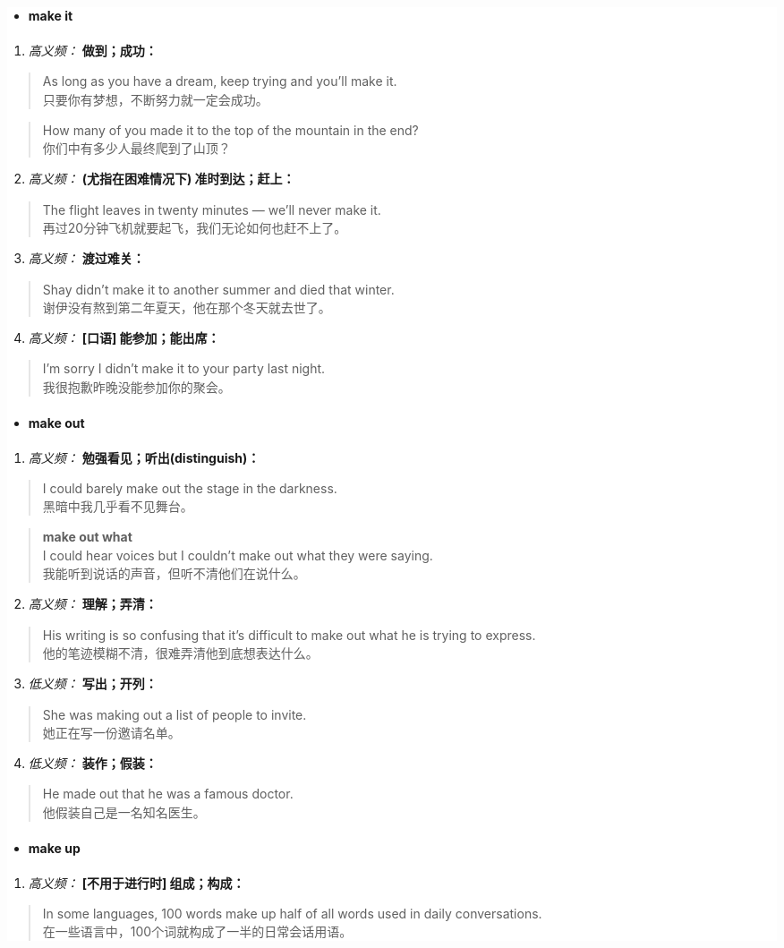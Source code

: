 - #### make it
1. *高义频：* **做到；成功：**  


> As long as you have a dream, keep trying and you’ll make it.  
> 只要你有梦想，不断努力就一定会成功。

> How many of you made it to the top of the mountain in the end?  
> 你们中有多少人最终爬到了山顶？

2. *高义频：* **(尤指在困难情况下) 准时到达；赶上：**  


> The flight leaves in twenty minutes — we’ll never make it.   
> 再过20分钟飞机就要起飞，我们无论如何也赶不上了。

3. *高义频：* **渡过难关：**  


> Shay didn’t make it to another summer and died that winter.   
> 谢伊没有熬到第二年夏天，他在那个冬天就去世了。

4. *高义频：* **[口语] 能参加；能出席：**  


> I’m sorry I didn’t make it to your party last night.  
> 我很抱歉昨晚没能参加你的聚会。

- #### make out
1. *高义频：* **勉强看见；听出(distinguish)：**  


> I could barely make out the stage in the darkness.   
> 黑暗中我几乎看不见舞台。

> **make out what**  
> I could hear voices but I couldn’t make out what they were saying.  
> 我能听到说话的声音，但听不清他们在说什么。

2. *高义频：* **理解；弄清：**  


> His writing is so confusing that it’s difficult to make out what he is trying to express.  
> 他的笔迹模糊不清，很难弄清他到底想表达什么。

3. *低义频：* **写出；开列：**  


> She was making out a list of people to invite.   
> 她正在写一份邀请名单。

4. *低义频：* **装作；假装：**  


> He made out that he was a famous doctor.   
> 他假装自己是一名知名医生。

- #### make up
1. *高义频：* **[不用于进行时] 组成；构成：**  


> In some languages, 100 words make up half of all words used in daily conversations.   
> 在一些语言中，100个词就构成了一半的日常会话用语。
